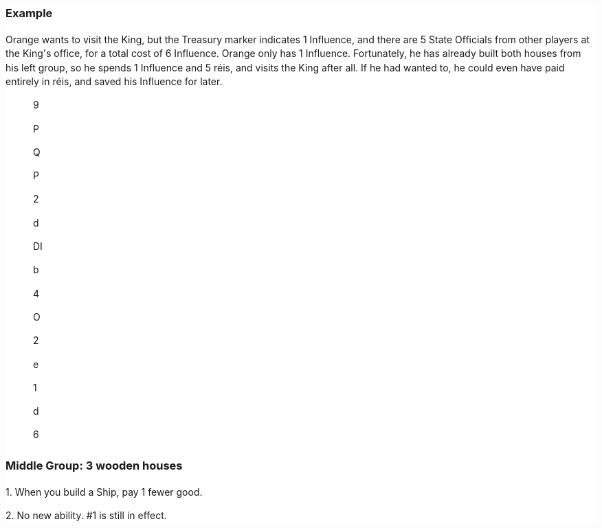 
### Example

Orange wants to visit the King, but the Treasury
marker indicates 1 Influence, and there are 5 State
Officials from other players at the King's office,
for a total cost of 6 Influence. Orange only has 1
Influence. Fortunately, he has already built both
houses from his left group, so he spends 1 Influence
and 5 réis, and visits the King after all. If he had
wanted to, he could even have paid entirely in réis,
and saved his Influence for later.


<figure>

9

P

Q

P

2

d

DI

b

4

O

2

e

1

d

6

</figure>


### Middle Group: 3 wooden houses


<figure>
</figure>


1\. When you build a Ship, pay 1
fewer good.

2\. No new ability. #1 is still in effect.


<figure>
</figure>
